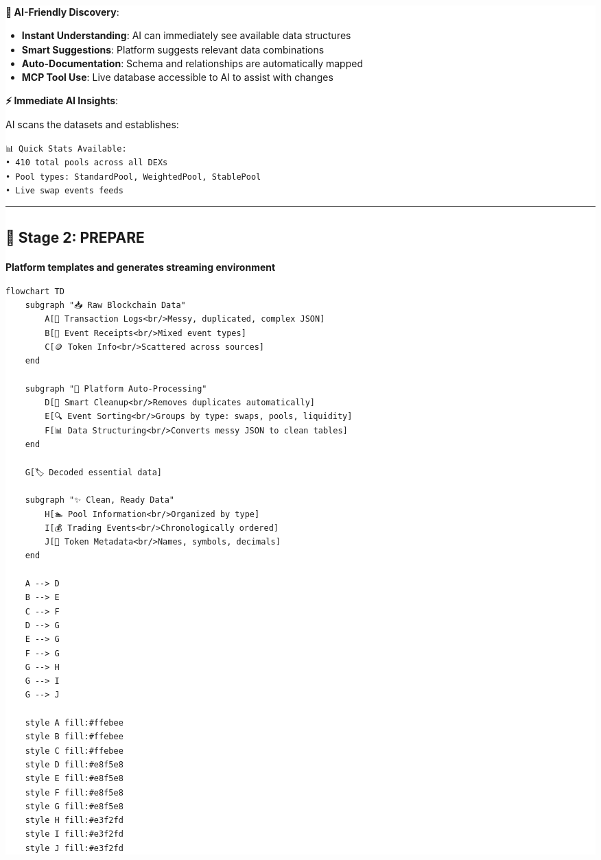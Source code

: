 **🤖 AI-Friendly Discovery**:
- **Instant Understanding**: AI can immediately see available data structures
- **Smart Suggestions**: Platform suggests relevant data combinations
- **Auto-Documentation**: Schema and relationships are automatically mapped
- **MCP Tool Use**: Live database accessible to AI to assist with changes


**⚡ Immediate AI Insights**:

AI scans the datasets and establishes:

```
📊 Quick Stats Available:
• 410 total pools across all DEXs
• Pool types: StandardPool, WeightedPool, StablePool
• Live swap events feeds
```

---

## 🔧 **Stage 2: PREPARE**

**Platform templates and generates streaming environment**


```mermaid
flowchart TD
    subgraph "📥 Raw Blockchain Data"
        A[🔗 Transaction Logs<br/>Messy, duplicated, complex JSON]
        B[📄 Event Receipts<br/>Mixed event types]
        C[🪙 Token Info<br/>Scattered across sources]
    end
    
    subgraph "🤖 Platform Auto-Processing"
        D[🧹 Smart Cleanup<br/>Removes duplicates automatically]
        E[🔍 Event Sorting<br/>Groups by type: swaps, pools, liquidity]
        F[📊 Data Structuring<br/>Converts messy JSON to clean tables]
    end
    
    G[🏷️ Decoded essential data]
    
    subgraph "✨ Clean, Ready Data"
        H[🏊 Pool Information<br/>Organized by type]
        I[💰 Trading Events<br/>Chronologically ordered]
        J[🎯 Token Metadata<br/>Names, symbols, decimals]
    end
    
    A --> D
    B --> E
    C --> F
    D --> G
    E --> G
    F --> G
    G --> H
    G --> I
    G --> J
    
    style A fill:#ffebee
    style B fill:#ffebee
    style C fill:#ffebee
    style D fill:#e8f5e8
    style E fill:#e8f5e8
    style F fill:#e8f5e8
    style G fill:#e8f5e8
    style H fill:#e3f2fd
    style I fill:#e3f2fd
    style J fill:#e3f2fd
```